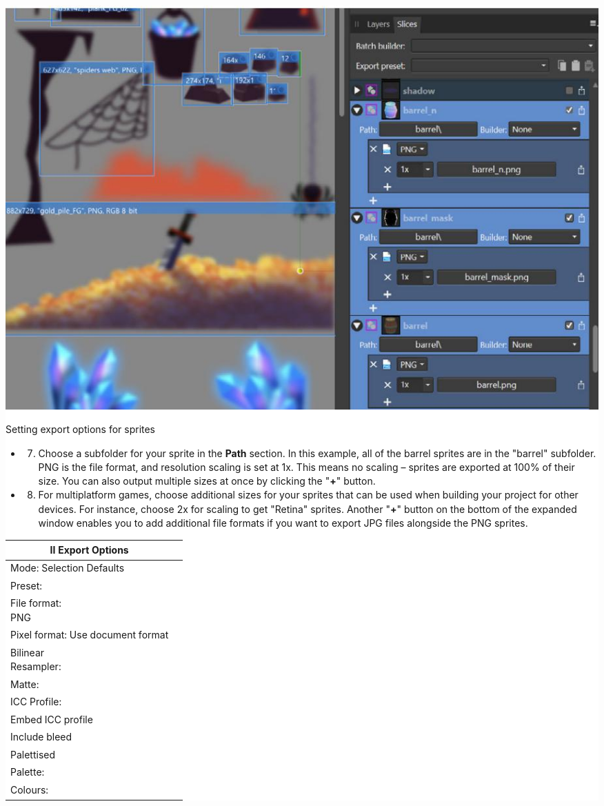 ![](_page_40_Picture_7.jpeg)

Setting export options for sprites

- 7. Choose a subfolder for your sprite in the **Path** section. In this example, all of the barrel sprites are in the "barrel" subfolder. PNG is the file format, and resolution scaling is set at 1x. This means no scaling – sprites are exported at 100% of their size. You can also output multiple sizes at once by clicking the "**+**" button.
- 8. For multiplatform games, choose additional sizes for your sprites that can be used when building your project for other devices. For instance, choose 2x for scaling to get "Retina" sprites. Another "**+**" button on the bottom of the expanded window enables you to add additional file formats if you want to export JPG files alongside the PNG sprites.

| II   Export Options               |  |
|-----------------------------------|--|
| Mode: Selection Defaults          |  |
| Preset:                           |  |
| File format:<br>PNG               |  |
| Pixel format: Use document format |  |
| Bilinear<br>Resampler:            |  |
| Matte:                            |  |
| ICC Profile:                      |  |
| Embed ICC profile                 |  |
| Include bleed                     |  |
| Palettised                        |  |
| Palette:                          |  |
| Colours:                          |  |